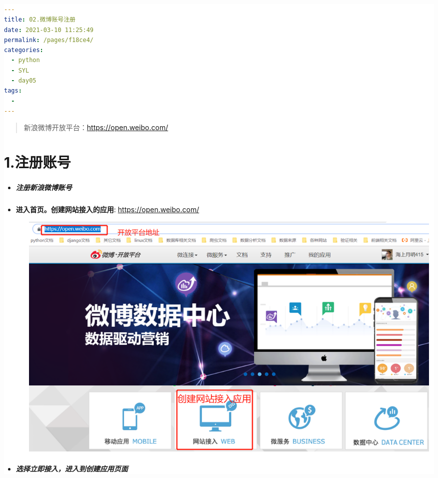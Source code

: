 ```yaml
---
title: 02.微博账号注册
date: 2021-03-10 11:25:49
permalink: /pages/f18ce4/
categories:
  - python
  - SYL
  - day05
tags:
  - 
---
```



> 新浪微博开放平台：https://open.weibo.com/

# 1.注册账号

- ##### 注册新浪微博账号

- **进入首页。创建网站接入的应用**: https://open.weibo.com/

<img src="./assets/网站接入.png" style="width: 800px; margin-left: 50px;"> </img>

- ##### 选择立即接入，进入到创建应用页面
